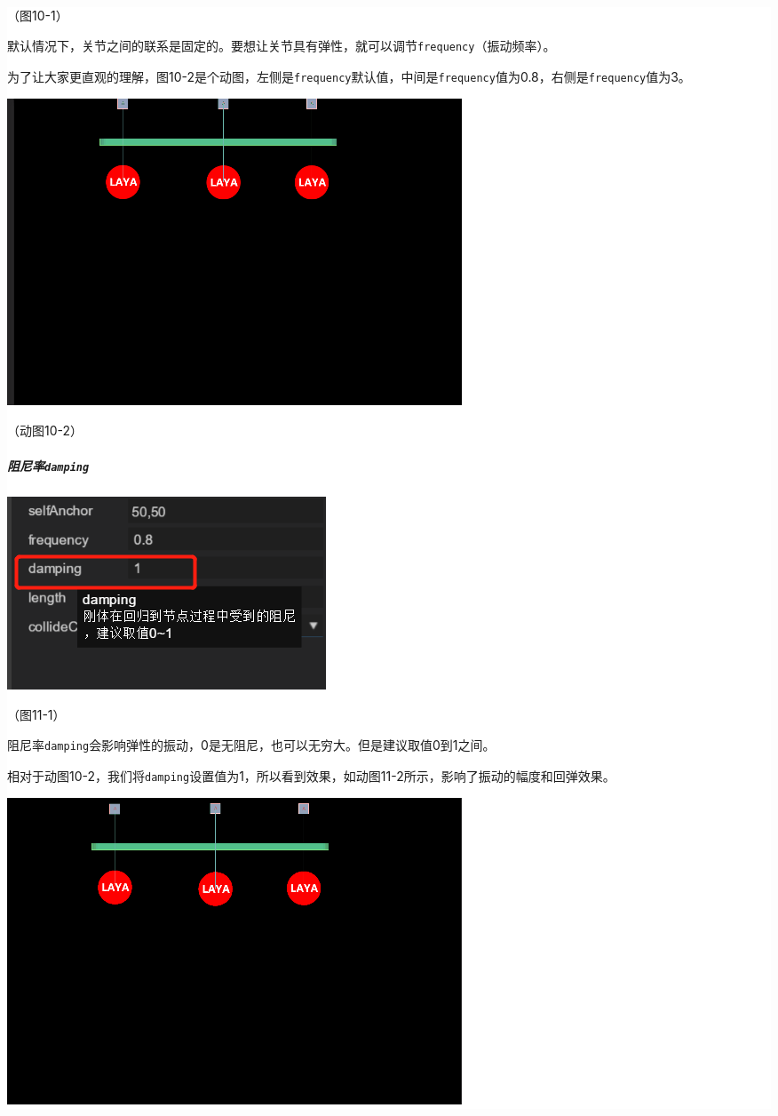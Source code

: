 （图10-1）

默认情况下，关节之间的联系是固定的。要想让关节具有弹性，就可以调节`frequency`（振动频率）。

为了让大家更直观的理解，图10-2是个动图，左侧是`frequency`默认值，中间是`frequency`值为0.8，右侧是`frequency`值为3。

![10-2](img/10-2.gif)  

（动图10-2）

##### 阻尼率`damping`

![11-1](img/11-1.png) 

（图11-1）

阻尼率`damping`会影响弹性的振动，0是无阻尼，也可以无穷大。但是建议取值0到1之间。

相对于动图10-2，我们将`damping`设置值为1，所以看到效果，如动图11-2所示，影响了振动的幅度和回弹效果。

![11-2](img/11-2.gif)  